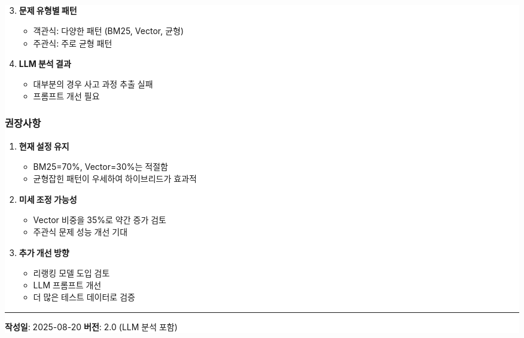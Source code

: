 3. **문제 유형별 패턴**
   - 객관식: 다양한 패턴 (BM25, Vector, 균형)
   - 주관식: 주로 균형 패턴

4. **LLM 분석 결과**
   - 대부분의 경우 사고 과정 추출 실패
   - 프롬프트 개선 필요

### 권장사항

1. **현재 설정 유지**
   - BM25=70%, Vector=30%는 적절함
   - 균형잡힌 패턴이 우세하여 하이브리드가 효과적

2. **미세 조정 가능성**
   - Vector 비중을 35%로 약간 증가 검토
   - 주관식 문제 성능 개선 기대

3. **추가 개선 방향**
   - 리랭킹 모델 도입 검토
   - LLM 프롬프트 개선
   - 더 많은 테스트 데이터로 검증

---

**작성일**: 2025-08-20
**버전**: 2.0 (LLM 분석 포함)